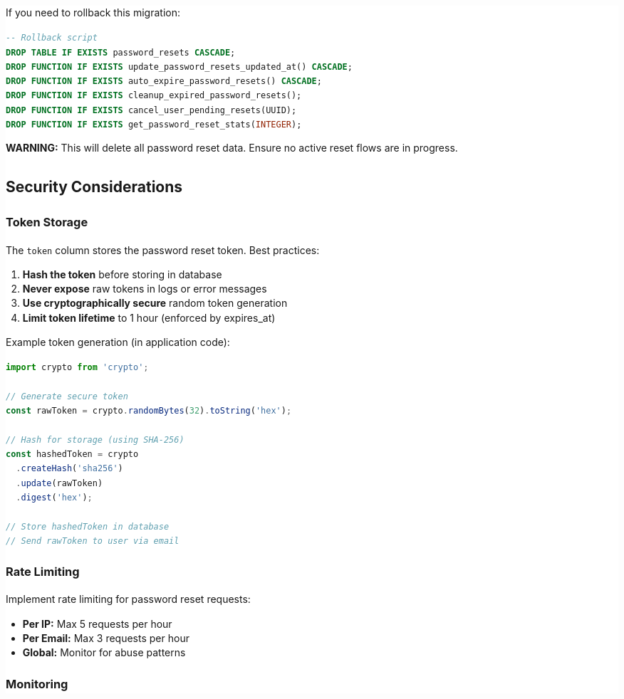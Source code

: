 If you need to rollback this migration:

```sql
-- Rollback script
DROP TABLE IF EXISTS password_resets CASCADE;
DROP FUNCTION IF EXISTS update_password_resets_updated_at() CASCADE;
DROP FUNCTION IF EXISTS auto_expire_password_resets() CASCADE;
DROP FUNCTION IF EXISTS cleanup_expired_password_resets();
DROP FUNCTION IF EXISTS cancel_user_pending_resets(UUID);
DROP FUNCTION IF EXISTS get_password_reset_stats(INTEGER);
```

**WARNING:** This will delete all password reset data. Ensure no active reset flows are in progress.

## Security Considerations

### Token Storage

The `token` column stores the password reset token. Best practices:

1. **Hash the token** before storing in database
2. **Never expose** raw tokens in logs or error messages
3. **Use cryptographically secure** random token generation
4. **Limit token lifetime** to 1 hour (enforced by expires_at)

Example token generation (in application code):

```javascript
import crypto from 'crypto';

// Generate secure token
const rawToken = crypto.randomBytes(32).toString('hex');

// Hash for storage (using SHA-256)
const hashedToken = crypto
  .createHash('sha256')
  .update(rawToken)
  .digest('hex');

// Store hashedToken in database
// Send rawToken to user via email
```

### Rate Limiting

Implement rate limiting for password reset requests:

- **Per IP:** Max 5 requests per hour
- **Per Email:** Max 3 requests per hour
- **Global:** Monitor for abuse patterns

### Monitoring
